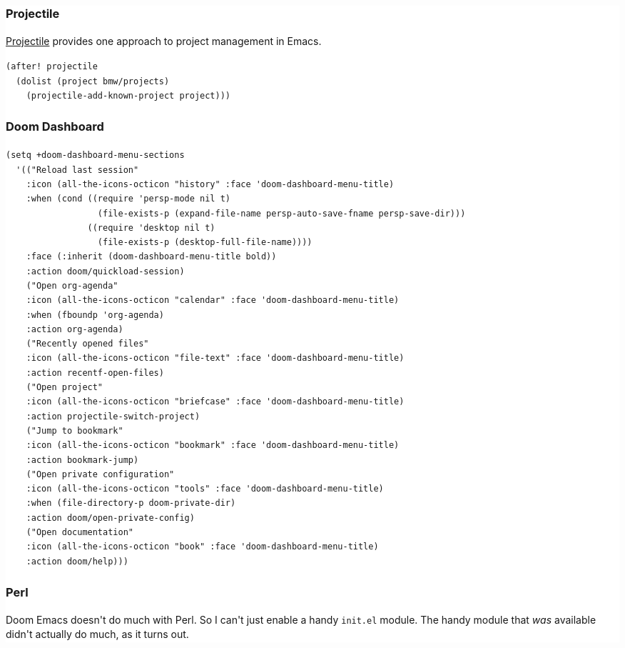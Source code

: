 ### Projectile

[Projectile](https://docs.projectile.mx/projectile/index.html) provides one approach to project management in Emacs.

<a id="code-snippet--configure projectile"></a>

````elisp
(after! projectile
  (dolist (project bmw/projects)
    (projectile-add-known-project project)))
````

### Doom Dashboard

<a id="code-snippet--configure doom dashboard"></a>

````elisp
(setq +doom-dashboard-menu-sections
  '(("Reload last session"
    :icon (all-the-icons-octicon "history" :face 'doom-dashboard-menu-title)
    :when (cond ((require 'persp-mode nil t)
                  (file-exists-p (expand-file-name persp-auto-save-fname persp-save-dir)))
                ((require 'desktop nil t)
                  (file-exists-p (desktop-full-file-name))))
    :face (:inherit (doom-dashboard-menu-title bold))
    :action doom/quickload-session)
    ("Open org-agenda"
    :icon (all-the-icons-octicon "calendar" :face 'doom-dashboard-menu-title)
    :when (fboundp 'org-agenda)
    :action org-agenda)
    ("Recently opened files"
    :icon (all-the-icons-octicon "file-text" :face 'doom-dashboard-menu-title)
    :action recentf-open-files)
    ("Open project"
    :icon (all-the-icons-octicon "briefcase" :face 'doom-dashboard-menu-title)
    :action projectile-switch-project)
    ("Jump to bookmark"
    :icon (all-the-icons-octicon "bookmark" :face 'doom-dashboard-menu-title)
    :action bookmark-jump)
    ("Open private configuration"
    :icon (all-the-icons-octicon "tools" :face 'doom-dashboard-menu-title)
    :when (file-directory-p doom-private-dir)
    :action doom/open-private-config)
    ("Open documentation"
    :icon (all-the-icons-octicon "book" :face 'doom-dashboard-menu-title)
    :action doom/help)))
````

### Perl

Doom Emacs doesn't do much with Perl. So I can't just enable a handy `init.el` module. The handy module that *was* available didn't actually do much, as it turns out.
